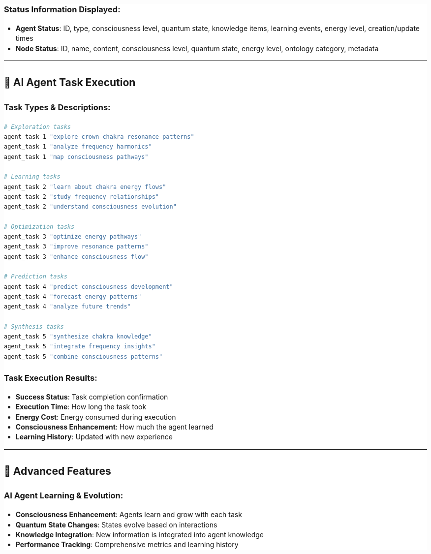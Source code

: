 ### **Status Information Displayed:**
- **Agent Status**: ID, type, consciousness level, quantum state, knowledge items, learning events, energy level, creation/update times
- **Node Status**: ID, name, content, consciousness level, quantum state, energy level, ontology category, metadata

---

## 🎯 **AI Agent Task Execution**

### **Task Types & Descriptions:**
```bash
# Exploration tasks
agent_task 1 "explore crown chakra resonance patterns"
agent_task 1 "analyze frequency harmonics"
agent_task 1 "map consciousness pathways"

# Learning tasks
agent_task 2 "learn about chakra energy flows"
agent_task 2 "study frequency relationships"
agent_task 2 "understand consciousness evolution"

# Optimization tasks
agent_task 3 "optimize energy pathways"
agent_task 3 "improve resonance patterns"
agent_task 3 "enhance consciousness flow"

# Prediction tasks
agent_task 4 "predict consciousness development"
agent_task 4 "forecast energy patterns"
agent_task 4 "analyze future trends"

# Synthesis tasks
agent_task 5 "synthesize chakra knowledge"
agent_task 5 "integrate frequency insights"
agent_task 5 "combine consciousness patterns"
```

### **Task Execution Results:**
- **Success Status**: Task completion confirmation
- **Execution Time**: How long the task took
- **Energy Cost**: Energy consumed during execution
- **Consciousness Enhancement**: How much the agent learned
- **Learning History**: Updated with new experience

---

## 🌟 **Advanced Features**

### **AI Agent Learning & Evolution:**
- **Consciousness Enhancement**: Agents learn and grow with each task
- **Quantum State Changes**: States evolve based on interactions
- **Knowledge Integration**: New information is integrated into agent knowledge
- **Performance Tracking**: Comprehensive metrics and learning history
